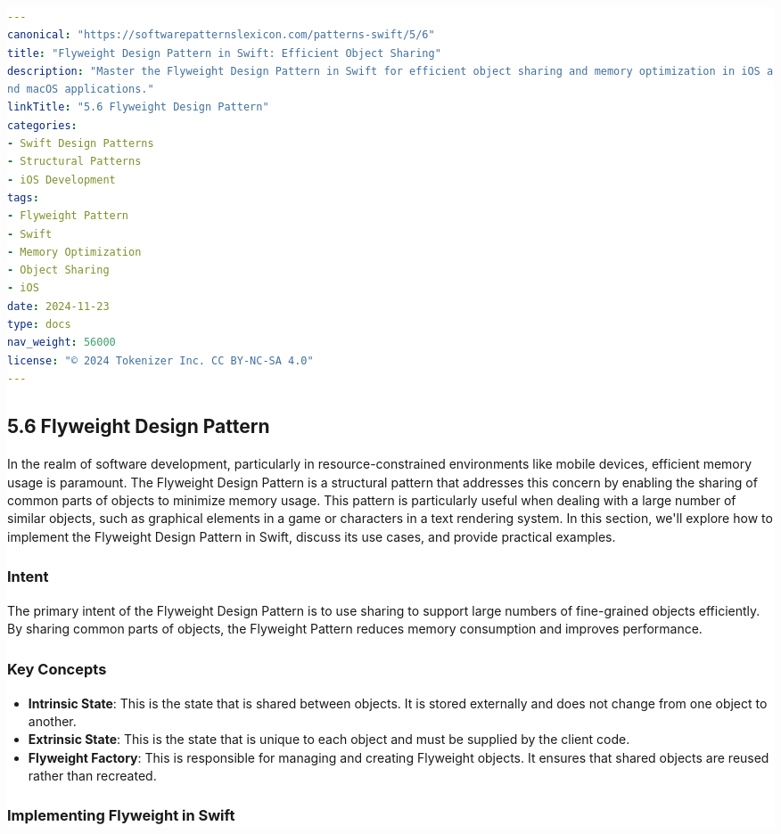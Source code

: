 ```yaml
---
canonical: "https://softwarepatternslexicon.com/patterns-swift/5/6"
title: "Flyweight Design Pattern in Swift: Efficient Object Sharing"
description: "Master the Flyweight Design Pattern in Swift for efficient object sharing and memory optimization in iOS and macOS applications."
linkTitle: "5.6 Flyweight Design Pattern"
categories:
- Swift Design Patterns
- Structural Patterns
- iOS Development
tags:
- Flyweight Pattern
- Swift
- Memory Optimization
- Object Sharing
- iOS
date: 2024-11-23
type: docs
nav_weight: 56000
license: "© 2024 Tokenizer Inc. CC BY-NC-SA 4.0"
---
```


## 5.6 Flyweight Design Pattern

In the realm of software development, particularly in resource-constrained environments like mobile devices, efficient memory usage is paramount. The Flyweight Design Pattern is a structural pattern that addresses this concern by enabling the sharing of common parts of objects to minimize memory usage. This pattern is particularly useful when dealing with a large number of similar objects, such as graphical elements in a game or characters in a text rendering system. In this section, we'll explore how to implement the Flyweight Design Pattern in Swift, discuss its use cases, and provide practical examples.

### Intent

The primary intent of the Flyweight Design Pattern is to use sharing to support large numbers of fine-grained objects efficiently. By sharing common parts of objects, the Flyweight Pattern reduces memory consumption and improves performance.

### Key Concepts

- **Intrinsic State**: This is the state that is shared between objects. It is stored externally and does not change from one object to another.
- **Extrinsic State**: This is the state that is unique to each object and must be supplied by the client code.
- **Flyweight Factory**: This is responsible for managing and creating Flyweight objects. It ensures that shared objects are reused rather than recreated.

### Implementing Flyweight in Swift

